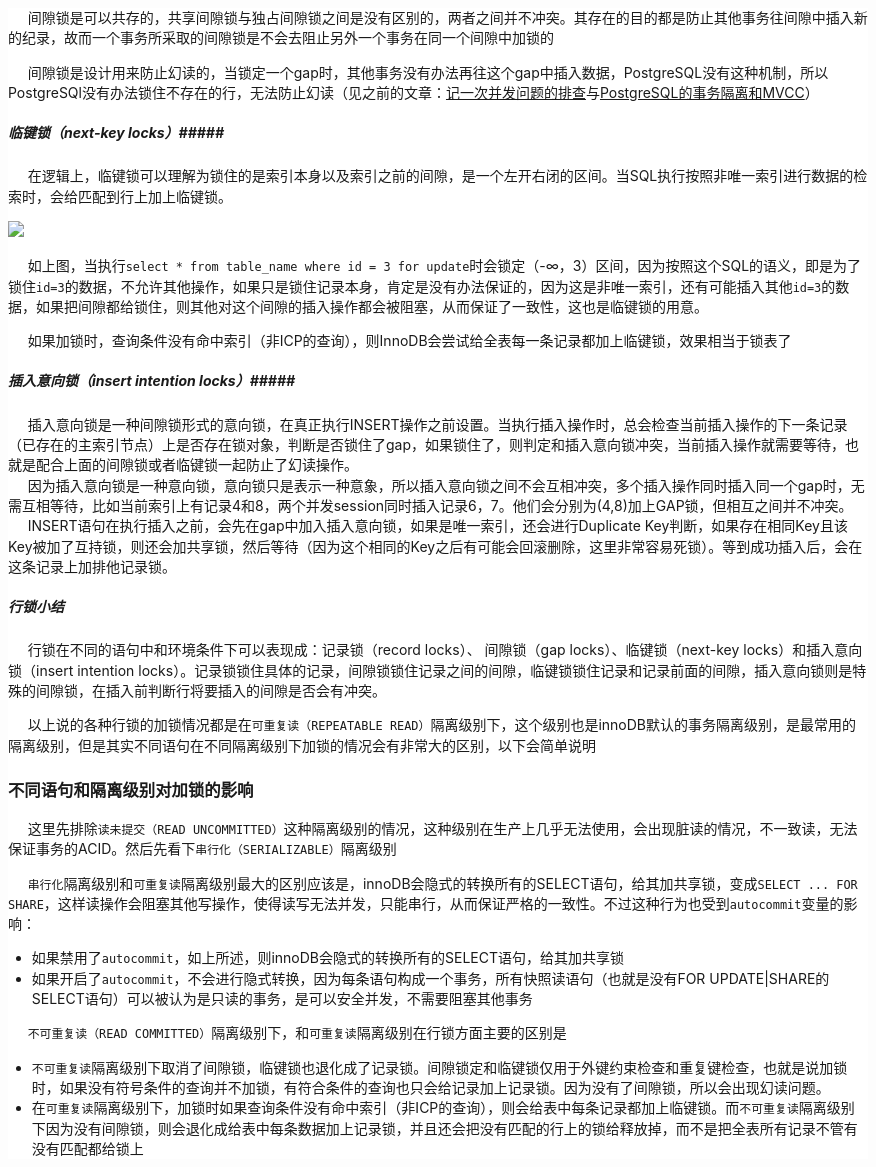 &nbsp;&nbsp;&nbsp;&nbsp; 间隙锁是可以共存的，共享间隙锁与独占间隙锁之间是没有区别的，两者之间并不冲突。其存在的目的都是防止其他事务往间隙中插入新的纪录，故而一个事务所采取的间隙锁是不会去阻止另外一个事务在同一个间隙中加锁的

&nbsp;&nbsp;&nbsp;&nbsp; 间隙锁是设计用来防止幻读的，当锁定一个gap时，其他事务没有办法再往这个gap中插入数据，PostgreSQL没有这种机制，所以PostgreSQl没有办法锁住不存在的行，无法防止幻读（见之前的文章：[记一次并发问题的排查](/posts/2019/concurrency-problem/)与[PostgreSQL的事务隔离和MVCC](/posts/2019/pg-mvcc/)）

##### 临键锁（next-key locks）#####

&nbsp;&nbsp;&nbsp;&nbsp; 在逻辑上，临键锁可以理解为锁住的是索引本身以及索引之前的间隙，是一个左开右闭的区间。当SQL执行按照非唯一索引进行数据的检索时，会给匹配到行上加上临键锁。

![](/img/mysql-lock/next_key_lock.png)

&nbsp;&nbsp;&nbsp;&nbsp; 如上图，当执行`select * from table_name where id = 3 for update`时会锁定（-∞，3）区间，因为按照这个SQL的语义，即是为了锁住`id=3`的数据，不允许其他操作，如果只是锁住记录本身，肯定是没有办法保证的，因为这是非唯一索引，还有可能插入其他`id=3`的数据，如果把间隙都给锁住，则其他对这个间隙的插入操作都会被阻塞，从而保证了一致性，这也是临键锁的用意。

&nbsp;&nbsp;&nbsp;&nbsp; 如果加锁时，查询条件没有命中索引（非ICP的查询），则InnoDB会尝试给全表每一条记录都加上临键锁，效果相当于锁表了

##### 插入意向锁（insert intention locks）#####

&nbsp;&nbsp;&nbsp;&nbsp; 插入意向锁是一种间隙锁形式的意向锁，在真正执行INSERT操作之前设置。当执行插入操作时，总会检查当前插入操作的下一条记录（已存在的主索引节点）上是否存在锁对象，判断是否锁住了gap，如果锁住了，则判定和插入意向锁冲突，当前插入操作就需要等待，也就是配合上面的间隙锁或者临键锁一起防止了幻读操作。   
&nbsp;&nbsp;&nbsp;&nbsp; 因为插入意向锁是一种意向锁，意向锁只是表示一种意象，所以插入意向锁之间不会互相冲突，多个插入操作同时插入同一个gap时，无需互相等待，比如当前索引上有记录4和8，两个并发session同时插入记录6，7。他们会分别为(4,8)加上GAP锁，但相互之间并不冲突。   
&nbsp;&nbsp;&nbsp;&nbsp; INSERT语句在执行插入之前，会先在gap中加入插入意向锁，如果是唯一索引，还会进行Duplicate Key判断，如果存在相同Key且该Key被加了互持锁，则还会加共享锁，然后等待（因为这个相同的Key之后有可能会回滚删除，这里非常容易死锁）。等到成功插入后，会在这条记录上加排他记录锁。

##### 行锁小结 #####


&nbsp;&nbsp;&nbsp;&nbsp; 行锁在不同的语句中和环境条件下可以表现成：记录锁（record locks）、 间隙锁（gap locks）、临键锁（next-key locks）和插入意向锁（insert intention locks）。记录锁锁住具体的记录，间隙锁锁住记录之间的间隙，临键锁锁住记录和记录前面的间隙，插入意向锁则是特殊的间隙锁，在插入前判断行将要插入的间隙是否会有冲突。

&nbsp;&nbsp;&nbsp;&nbsp; 以上说的各种行锁的加锁情况都是在`可重复读（REPEATABLE READ）`隔离级别下，这个级别也是innoDB默认的事务隔离级别，是最常用的隔离级别，但是其实不同语句在不同隔离级别下加锁的情况会有非常大的区别，以下会简单说明

### 不同语句和隔离级别对加锁的影响 ###

&nbsp;&nbsp;&nbsp;&nbsp; 这里先排除`读未提交（READ UNCOMMITTED）`这种隔离级别的情况，这种级别在生产上几乎无法使用，会出现脏读的情况，不一致读，无法保证事务的ACID。然后先看下`串行化（SERIALIZABLE）`隔离级别

&nbsp;&nbsp;&nbsp;&nbsp; `串行化`隔离级别和`可重复读`隔离级别最大的区别应该是，innoDB会隐式的转换所有的SELECT语句，给其加共享锁，变成`SELECT ... FOR SHARE`，这样读操作会阻塞其他写操作，使得读写无法并发，只能串行，从而保证严格的一致性。不过这种行为也受到`autocommit`变量的影响：

+ 如果禁用了`autocommit`，如上所述，则innoDB会隐式的转换所有的SELECT语句，给其加共享锁
+ 如果开启了`autocommit`，不会进行隐式转换，因为每条语句构成一个事务，所有快照读语句（也就是没有FOR UPDATE|SHARE的SELECT语句）可以被认为是只读的事务，是可以安全并发，不需要阻塞其他事务

&nbsp;&nbsp;&nbsp;&nbsp; `不可重复读（READ COMMITTED）`隔离级别下，和`可重复读`隔离级别在行锁方面主要的区别是

+ `不可重复读`隔离级别下取消了间隙锁，临键锁也退化成了记录锁。间隙锁定和临键锁仅用于外键约束检查和重复键检查，也就是说加锁时，如果没有符号条件的查询并不加锁，有符合条件的查询也只会给记录加上记录锁。因为没有了间隙锁，所以会出现幻读问题。
+ 在`可重复读`隔离级别下，加锁时如果查询条件没有命中索引（非ICP的查询），则会给表中每条记录都加上临键锁。而`不可重复读`隔离级别下因为没有间隙锁，则会退化成给表中每条数据加上记录锁，并且还会把没有匹配的行上的锁给释放掉，而不是把全表所有记录不管有没有匹配都给锁上

